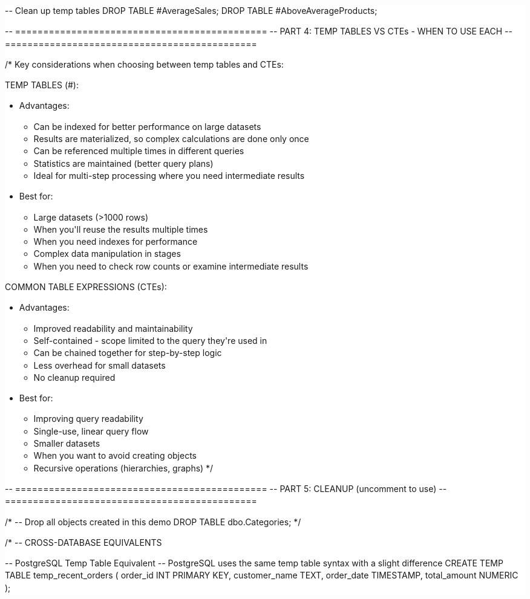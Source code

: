 -- Clean up temp tables
DROP TABLE #AverageSales;
DROP TABLE #AboveAverageProducts;

-- =============================================
-- PART 4: TEMP TABLES VS CTEs - WHEN TO USE EACH
-- =============================================

/*
Key considerations when choosing between temp tables and CTEs:

TEMP TABLES (#):
- Advantages:
  * Can be indexed for better performance on large datasets
  * Results are materialized, so complex calculations are done only once
  * Can be referenced multiple times in different queries
  * Statistics are maintained (better query plans)
  * Ideal for multi-step processing where you need intermediate results

- Best for:
  * Large datasets (>1000 rows)
  * When you'll reuse the results multiple times
  * When you need indexes for performance
  * Complex data manipulation in stages
  * When you need to check row counts or examine intermediate results

COMMON TABLE EXPRESSIONS (CTEs):
- Advantages:
  * Improved readability and maintainability 
  * Self-contained - scope limited to the query they're used in
  * Can be chained together for step-by-step logic
  * Less overhead for small datasets
  * No cleanup required

- Best for:
  * Improving query readability
  * Single-use, linear query flow
  * Smaller datasets
  * When you want to avoid creating objects
  * Recursive operations (hierarchies, graphs)
*/

-- =============================================
-- PART 5: CLEANUP (uncomment to use)
-- =============================================

/*
-- Drop all objects created in this demo
DROP TABLE dbo.Categories;
*/

/*
-- CROSS-DATABASE EQUIVALENTS

-- PostgreSQL Temp Table Equivalent
-- PostgreSQL uses the same temp table syntax with a slight difference
CREATE TEMP TABLE temp_recent_orders (
    order_id INT PRIMARY KEY,
    customer_name TEXT,
    order_date TIMESTAMP,
    total_amount NUMERIC
);
